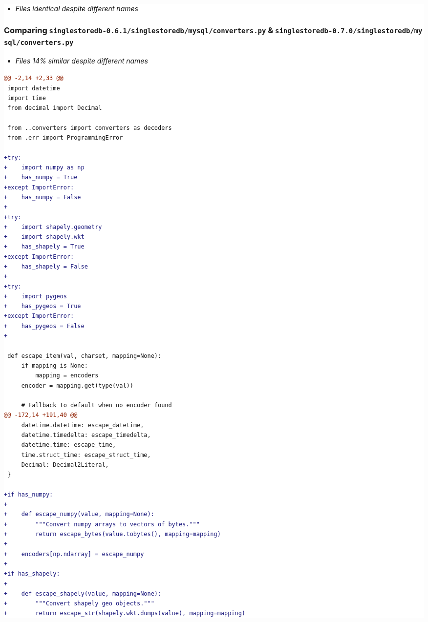  * *Files identical despite different names*

### Comparing `singlestoredb-0.6.1/singlestoredb/mysql/converters.py` & `singlestoredb-0.7.0/singlestoredb/mysql/converters.py`

 * *Files 14% similar despite different names*

```diff
@@ -2,14 +2,33 @@
 import datetime
 import time
 from decimal import Decimal
 
 from ..converters import converters as decoders
 from .err import ProgrammingError
 
+try:
+    import numpy as np
+    has_numpy = True
+except ImportError:
+    has_numpy = False
+
+try:
+    import shapely.geometry
+    import shapely.wkt
+    has_shapely = True
+except ImportError:
+    has_shapely = False
+
+try:
+    import pygeos
+    has_pygeos = True
+except ImportError:
+    has_pygeos = False
+
 
 def escape_item(val, charset, mapping=None):
     if mapping is None:
         mapping = encoders
     encoder = mapping.get(type(val))
 
     # Fallback to default when no encoder found
@@ -172,14 +191,40 @@
     datetime.datetime: escape_datetime,
     datetime.timedelta: escape_timedelta,
     datetime.time: escape_time,
     time.struct_time: escape_struct_time,
     Decimal: Decimal2Literal,
 }
 
+if has_numpy:
+
+    def escape_numpy(value, mapping=None):
+        """Convert numpy arrays to vectors of bytes."""
+        return escape_bytes(value.tobytes(), mapping=mapping)
+
+    encoders[np.ndarray] = escape_numpy
+
+if has_shapely:
+
+    def escape_shapely(value, mapping=None):
+        """Convert shapely geo objects."""
+        return escape_str(shapely.wkt.dumps(value), mapping=mapping)
```